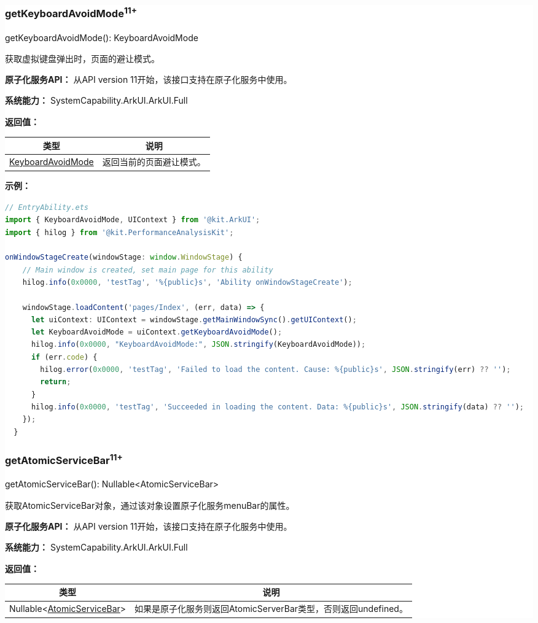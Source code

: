 ### getKeyboardAvoidMode<sup>11+</sup>

getKeyboardAvoidMode(): KeyboardAvoidMode

获取虚拟键盘弹出时，页面的避让模式。

**原子化服务API：** 从API version 11开始，该接口支持在原子化服务中使用。

**系统能力：**  SystemCapability.ArkUI.ArkUI.Full

**返回值：**

| 类型         | 说明   |
| ---------- | ---- |
| [KeyboardAvoidMode](#keyboardavoidmode11)| 返回当前的页面避让模式。|

**示例：**

```ts
// EntryAbility.ets
import { KeyboardAvoidMode, UIContext } from '@kit.ArkUI';
import { hilog } from '@kit.PerformanceAnalysisKit';

onWindowStageCreate(windowStage: window.WindowStage) {
    // Main window is created, set main page for this ability
    hilog.info(0x0000, 'testTag', '%{public}s', 'Ability onWindowStageCreate');

    windowStage.loadContent('pages/Index', (err, data) => {
      let uiContext: UIContext = windowStage.getMainWindowSync().getUIContext();
      let KeyboardAvoidMode = uiContext.getKeyboardAvoidMode();
      hilog.info(0x0000, "KeyboardAvoidMode:", JSON.stringify(KeyboardAvoidMode));
      if (err.code) {
        hilog.error(0x0000, 'testTag', 'Failed to load the content. Cause: %{public}s', JSON.stringify(err) ?? '');
        return;
      }
      hilog.info(0x0000, 'testTag', 'Succeeded in loading the content. Data: %{public}s', JSON.stringify(data) ?? '');
    });
  }

```

### getAtomicServiceBar<sup>11+</sup>

getAtomicServiceBar(): Nullable\<AtomicServiceBar>

获取AtomicServiceBar对象，通过该对象设置原子化服务menuBar的属性。

**原子化服务API：** 从API version 11开始，该接口支持在原子化服务中使用。

**系统能力：**  SystemCapability.ArkUI.ArkUI.Full

**返回值：**

| 类型                                              | 说明                                                         |
| ------------------------------------------------- | ------------------------------------------------------------ |
| Nullable<[AtomicServiceBar](#atomicservicebar11)> | 如果是原子化服务则返回AtomicServerBar类型，否则返回undefined。 |
